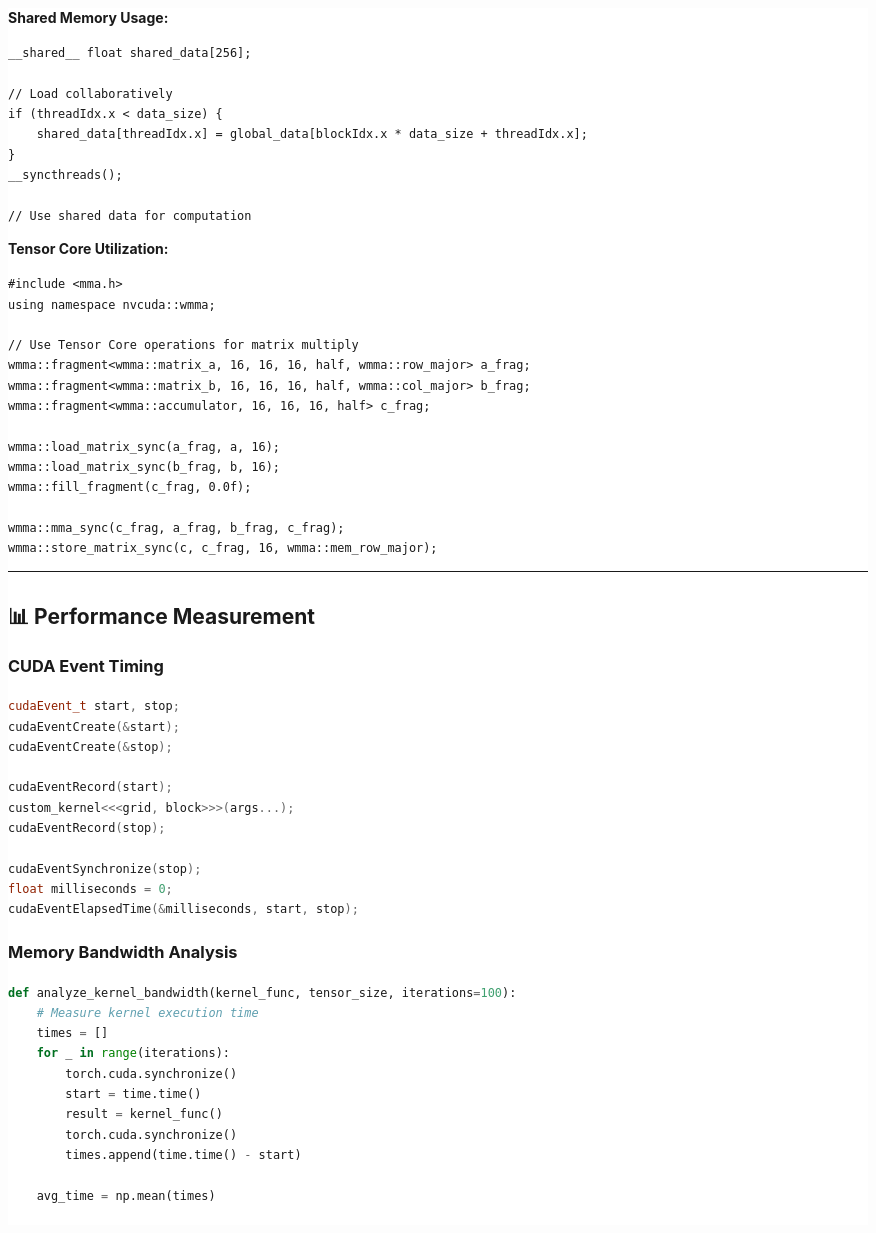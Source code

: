 **Shared Memory Usage:**
```cuda
__shared__ float shared_data[256];

// Load collaboratively
if (threadIdx.x < data_size) {
    shared_data[threadIdx.x] = global_data[blockIdx.x * data_size + threadIdx.x];
}
__syncthreads();

// Use shared data for computation
```

**Tensor Core Utilization:**
```cuda
#include <mma.h>
using namespace nvcuda::wmma;

// Use Tensor Core operations for matrix multiply
wmma::fragment<wmma::matrix_a, 16, 16, 16, half, wmma::row_major> a_frag;
wmma::fragment<wmma::matrix_b, 16, 16, 16, half, wmma::col_major> b_frag;  
wmma::fragment<wmma::accumulator, 16, 16, 16, half> c_frag;

wmma::load_matrix_sync(a_frag, a, 16);
wmma::load_matrix_sync(b_frag, b, 16);
wmma::fill_fragment(c_frag, 0.0f);

wmma::mma_sync(c_frag, a_frag, b_frag, c_frag);
wmma::store_matrix_sync(c, c_frag, 16, wmma::mem_row_major);
```

---

## 📊 **Performance Measurement**

### **CUDA Event Timing** 
```cpp
cudaEvent_t start, stop;
cudaEventCreate(&start);
cudaEventCreate(&stop);

cudaEventRecord(start);
custom_kernel<<<grid, block>>>(args...);
cudaEventRecord(stop);

cudaEventSynchronize(stop);
float milliseconds = 0;
cudaEventElapsedTime(&milliseconds, start, stop);
```

### **Memory Bandwidth Analysis**
```python
def analyze_kernel_bandwidth(kernel_func, tensor_size, iterations=100):
    # Measure kernel execution time
    times = []
    for _ in range(iterations):
        torch.cuda.synchronize()
        start = time.time()
        result = kernel_func()
        torch.cuda.synchronize() 
        times.append(time.time() - start)
    
    avg_time = np.mean(times)
    
```